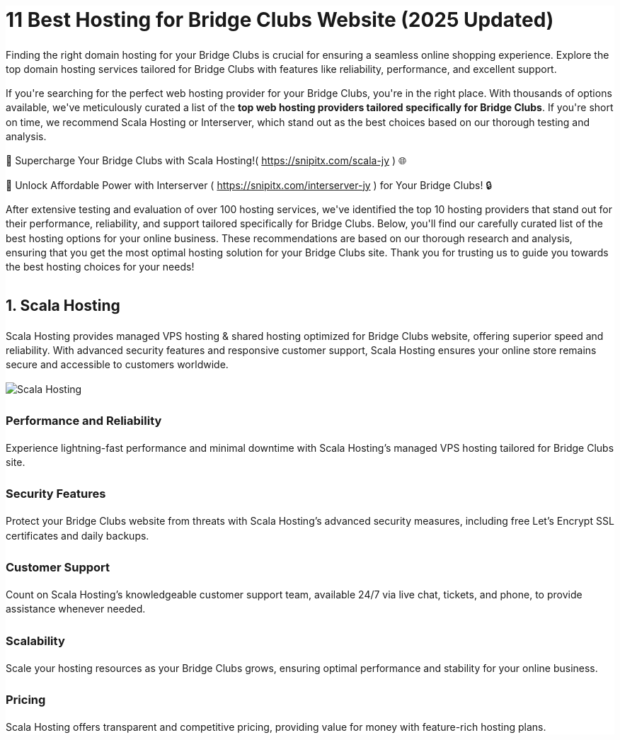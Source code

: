 # 11 Best Hosting for Bridge Clubs Website (2025 Updated)

Finding the right domain hosting for your Bridge Clubs is crucial for ensuring a seamless online shopping experience. Explore the top domain hosting services tailored for Bridge Clubs with features like reliability, performance, and excellent support.

If you're searching for the perfect web hosting provider for your Bridge Clubs, you're in the right place. With thousands of options available, we've meticulously curated a list of the **top web hosting providers tailored specifically for Bridge Clubs**. If you're short on time, we recommend Scala Hosting or Interserver, which stand out as the best choices based on our thorough testing and analysis.

🚀 Supercharge Your Bridge Clubs with Scala Hosting!( https://snipitx.com/scala-jy ) 🌐 

💸 Unlock Affordable Power with Interserver ( https://snipitx.com/interserver-jy ) for Your Bridge Clubs! 🔒

After extensive testing and evaluation of over 100 hosting services, we've identified the top 10 hosting providers that stand out for their performance, reliability, and support tailored specifically for Bridge Clubs. Below, you'll find our carefully curated list of the best hosting options for your online business. These recommendations are based on our thorough research and analysis, ensuring that you get the most optimal hosting solution for your Bridge Clubs site. Thank you for trusting us to guide you towards the best hosting choices for your needs!

## 1. Scala Hosting

Scala Hosting provides managed VPS hosting & shared hosting optimized for Bridge Clubs website, offering superior speed and reliability. With advanced security features and responsive customer support, Scala Hosting ensures your online store remains secure and accessible to customers worldwide.

![Scala Hosting](https://i.imgur.com/uJ5JIK3.png "Scala Web Hosting")

### Performance and Reliability
Experience lightning-fast performance and minimal downtime with Scala Hosting’s managed VPS hosting tailored for Bridge Clubs site.

### Security Features
Protect your Bridge Clubs website from threats with Scala Hosting’s advanced security measures, including free Let’s Encrypt SSL certificates and daily backups.

### Customer Support
Count on Scala Hosting’s knowledgeable customer support team, available 24/7 via live chat, tickets, and phone, to provide assistance whenever needed.

### Scalability
Scale your hosting resources as your Bridge Clubs grows, ensuring optimal performance and stability for your online business.

### Pricing
Scala Hosting offers transparent and competitive pricing, providing value for money with feature-rich hosting plans.
